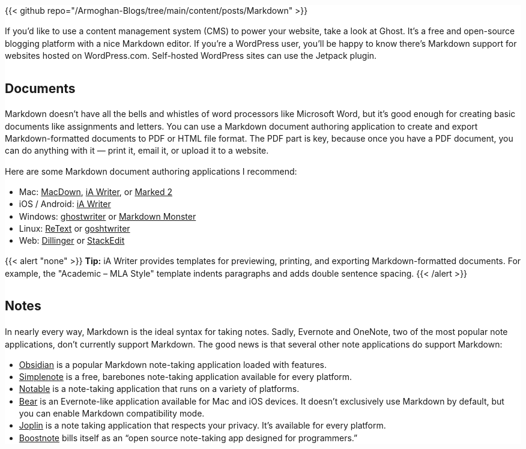 {{< github repo="/Armoghan-Blogs/tree/main/content/posts/Markdown" >}}



If you’d like to use a content management system (CMS) to power your website, take a look at Ghost. It’s a free and open-source blogging platform with a nice Markdown editor. If you’re a WordPress user, you’ll be happy to know there’s Markdown support for websites hosted on WordPress.com. Self-hosted WordPress sites can use the Jetpack plugin.

## Documents
Markdown doesn’t have all the bells and whistles of word processors like Microsoft Word, but it’s good enough for creating basic documents like assignments and letters. You can use a Markdown document authoring application to create and export Markdown-formatted documents to PDF or HTML file format. The PDF part is key, because once you have a PDF document, you can do anything with it — print it, email it, or upload it to a website.

Here are some Markdown document authoring applications I recommend:

* Mac: [MacDown](https://www.markdownguide.org/tools/macdown/), [iA Writer](https://www.markdownguide.org/tools/ia-writer/), or [Marked 2](https://www.markdownguide.org/tools/marked-2/)
* iOS / Android: [iA Writer](https://www.markdownguide.org/tools/ia-writer/)
* Windows: [ghostwriter](https://kde.github.io/ghostwriter/) or [Markdown Monster](https://markdownmonster.west-wind.com/)
* Linux: [ReText](https://github.com/retext-project/retext) or [goshtwriter](https://kde.github.io/ghostwriter/)
* Web: [Dillinger](https://www.markdownguide.org/tools/dillinger/) or [StackEdit](https://www.markdownguide.org/tools/stackedit/)

{{< alert "none" >}}
**Tip:** iA Writer provides templates for previewing, printing, and exporting Markdown-formatted documents. For example, the "Academic – MLA Style" template indents paragraphs and adds double sentence spacing.
{{< /alert >}}

## Notes
In nearly every way, Markdown is the ideal syntax for taking notes. Sadly, Evernote and OneNote, two of the most popular note applications, don’t currently support Markdown. The good news is that several other note applications do support Markdown:

* [Obsidian](https://www.markdownguide.org/tools/obsidian/) is a popular Markdown note-taking application loaded with features.
* [Simplenote](https://www.markdownguide.org/tools/simplenote/) is a free, barebones note-taking application available for every platform.
* [Notable](https://www.markdownguide.org/tools/notable/) is a note-taking application that runs on a variety of platforms.
* [Bear](https://www.markdownguide.org/tools/bear/) is an Evernote-like application available for Mac and iOS devices. It doesn’t exclusively use Markdown by default, but you can enable Markdown compatibility mode.
* [Joplin](https://www.markdownguide.org/tools/joplin/) is a note taking application that respects your privacy. It’s available for every platform.
* [Boostnote](https://www.markdownguide.org/tools/boostnote/) bills itself as an “open source note-taking app designed for programmers.”
